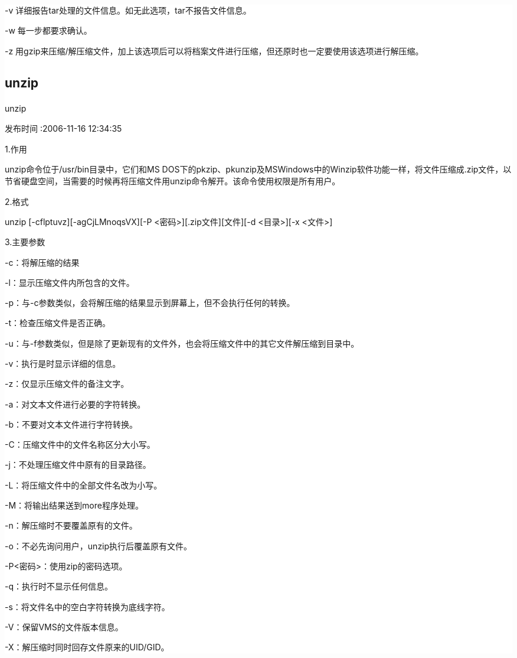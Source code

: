 -v 详细报告tar处理的文件信息。如无此选项，tar不报告文件信息。

-w 每一步都要求确认。

-z 用gzip来压缩/解压缩文件，加上该选项后可以将档案文件进行压缩，但还原时也一定要使用该选项进行解压缩。


## unzip
unzip



发布时间  :2006-11-16 12:34:35


1.作用

unzip命令位于/usr/bin目录中，它们和MS DOS下的pkzip、pkunzip及MSWindows中的Winzip软件功能一样，将文件压缩成.zip文件，以节省硬盘空间，当需要的时候再将压缩文件用unzip命令解开。该命令使用权限是所有用户。

2.格式

unzip [-cflptuvz][-agCjLMnoqsVX][-P <密码>][.zip文件][文件][-d <目录>][-x <文件>]

3.主要参数

-c：将解压缩的结果

-l：显示压缩文件内所包含的文件。

-p：与-c参数类似，会将解压缩的结果显示到屏幕上，但不会执行任何的转换。

-t：检查压缩文件是否正确。

-u：与-f参数类似，但是除了更新现有的文件外，也会将压缩文件中的其它文件解压缩到目录中。

-v：执行是时显示详细的信息。

-z：仅显示压缩文件的备注文字。

-a：对文本文件进行必要的字符转换。

-b：不要对文本文件进行字符转换。

-C：压缩文件中的文件名称区分大小写。

-j：不处理压缩文件中原有的目录路径。

-L：将压缩文件中的全部文件名改为小写。

-M：将输出结果送到more程序处理。

-n：解压缩时不要覆盖原有的文件。

-o：不必先询问用户，unzip执行后覆盖原有文件。

-P<密码>：使用zip的密码选项。

-q：执行时不显示任何信息。

-s：将文件名中的空白字符转换为底线字符。

-V：保留VMS的文件版本信息。

-X：解压缩时同时回存文件原来的UID/GID。
